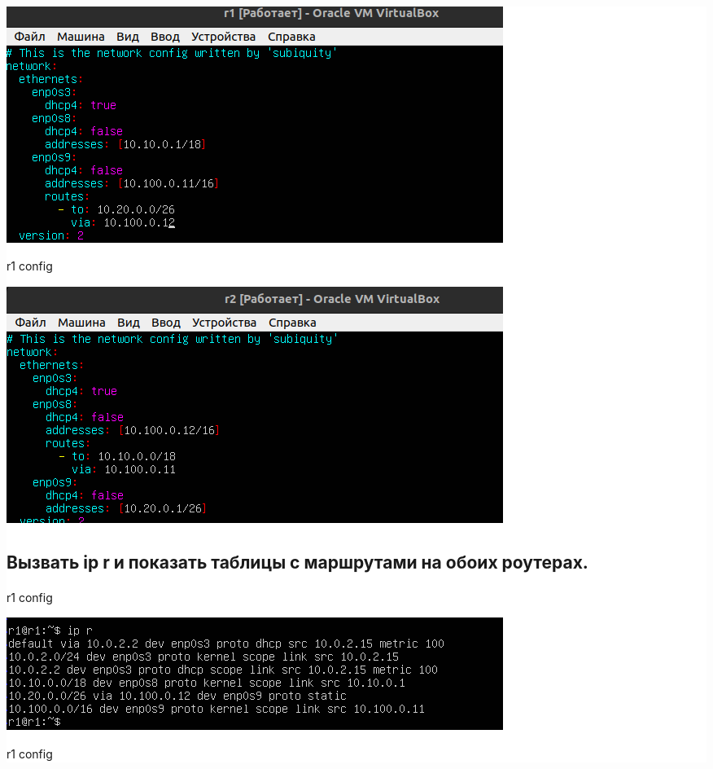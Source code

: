 ![part2](/src/screen/77.png)

r1 config

![part2](/src/screen/78.png)

## Вызвать ip r и показать таблицы с маршрутами на обоих роутерах.

r1 config


![part2](/src/screen/79.png)

r1 config
